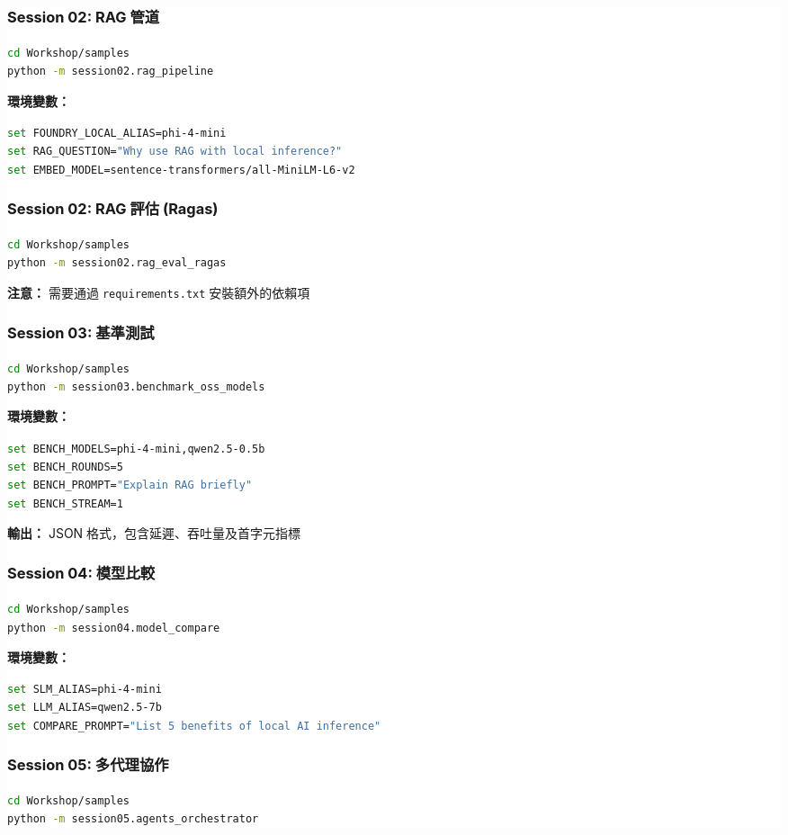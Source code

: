 ### Session 02: RAG 管道

```bash
cd Workshop/samples
python -m session02.rag_pipeline
```

**環境變數：**  
```bash
set FOUNDRY_LOCAL_ALIAS=phi-4-mini
set RAG_QUESTION="Why use RAG with local inference?"
set EMBED_MODEL=sentence-transformers/all-MiniLM-L6-v2
```

### Session 02: RAG 評估 (Ragas)

```bash
cd Workshop/samples
python -m session02.rag_eval_ragas
```

**注意：** 需要通過 `requirements.txt` 安裝額外的依賴項

### Session 03: 基準測試

```bash
cd Workshop/samples
python -m session03.benchmark_oss_models
```

**環境變數：**  
```bash
set BENCH_MODELS=phi-4-mini,qwen2.5-0.5b
set BENCH_ROUNDS=5
set BENCH_PROMPT="Explain RAG briefly"
set BENCH_STREAM=1
```

**輸出：** JSON 格式，包含延遲、吞吐量及首字元指標

### Session 04: 模型比較

```bash
cd Workshop/samples
python -m session04.model_compare
```

**環境變數：**  
```bash
set SLM_ALIAS=phi-4-mini
set LLM_ALIAS=qwen2.5-7b
set COMPARE_PROMPT="List 5 benefits of local AI inference"
```

### Session 05: 多代理協作

```bash
cd Workshop/samples
python -m session05.agents_orchestrator
```

